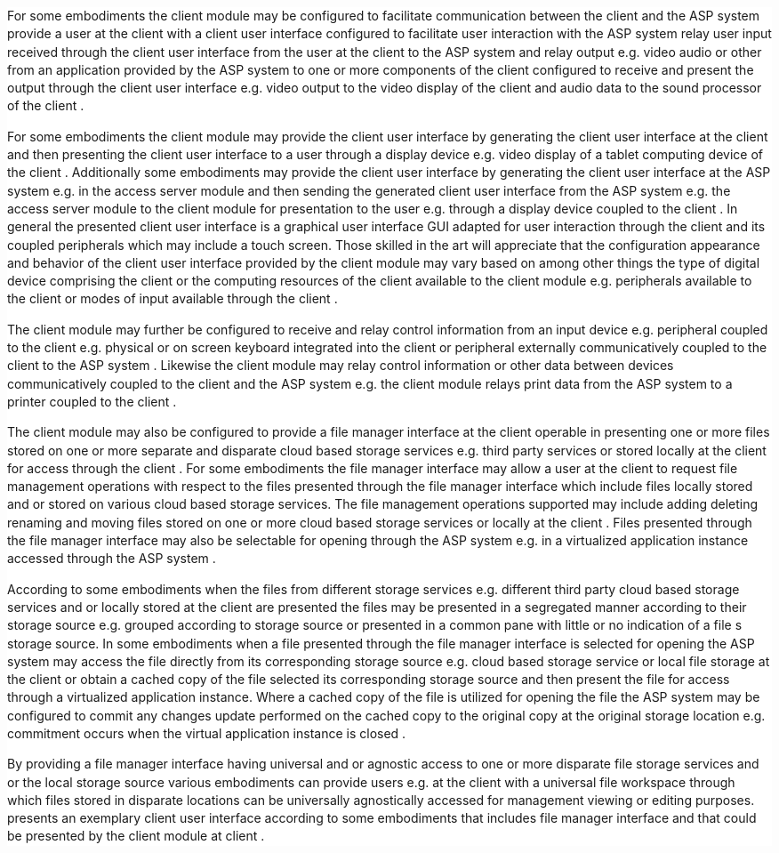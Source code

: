 For some embodiments the client module may be configured to facilitate communication between the client and the ASP system provide a user at the client with a client user interface configured to facilitate user interaction with the ASP system relay user input received through the client user interface from the user at the client to the ASP system and relay output e.g. video audio or other from an application provided by the ASP system to one or more components of the client configured to receive and present the output through the client user interface e.g. video output to the video display of the client and audio data to the sound processor of the client .

For some embodiments the client module may provide the client user interface by generating the client user interface at the client and then presenting the client user interface to a user through a display device e.g. video display of a tablet computing device of the client . Additionally some embodiments may provide the client user interface by generating the client user interface at the ASP system e.g. in the access server module and then sending the generated client user interface from the ASP system e.g. the access server module to the client module for presentation to the user e.g. through a display device coupled to the client . In general the presented client user interface is a graphical user interface GUI adapted for user interaction through the client and its coupled peripherals which may include a touch screen. Those skilled in the art will appreciate that the configuration appearance and behavior of the client user interface provided by the client module may vary based on among other things the type of digital device comprising the client or the computing resources of the client available to the client module e.g. peripherals available to the client or modes of input available through the client .

The client module may further be configured to receive and relay control information from an input device e.g. peripheral coupled to the client e.g. physical or on screen keyboard integrated into the client or peripheral externally communicatively coupled to the client to the ASP system . Likewise the client module may relay control information or other data between devices communicatively coupled to the client and the ASP system e.g. the client module relays print data from the ASP system to a printer coupled to the client .

The client module may also be configured to provide a file manager interface at the client operable in presenting one or more files stored on one or more separate and disparate cloud based storage services e.g. third party services or stored locally at the client for access through the client . For some embodiments the file manager interface may allow a user at the client to request file management operations with respect to the files presented through the file manager interface which include files locally stored and or stored on various cloud based storage services. The file management operations supported may include adding deleting renaming and moving files stored on one or more cloud based storage services or locally at the client . Files presented through the file manager interface may also be selectable for opening through the ASP system e.g. in a virtualized application instance accessed through the ASP system .

According to some embodiments when the files from different storage services e.g. different third party cloud based storage services and or locally stored at the client are presented the files may be presented in a segregated manner according to their storage source e.g. grouped according to storage source or presented in a common pane with little or no indication of a file s storage source. In some embodiments when a file presented through the file manager interface is selected for opening the ASP system may access the file directly from its corresponding storage source e.g. cloud based storage service or local file storage at the client or obtain a cached copy of the file selected its corresponding storage source and then present the file for access through a virtualized application instance. Where a cached copy of the file is utilized for opening the file the ASP system may be configured to commit any changes update performed on the cached copy to the original copy at the original storage location e.g. commitment occurs when the virtual application instance is closed .

By providing a file manager interface having universal and or agnostic access to one or more disparate file storage services and or the local storage source various embodiments can provide users e.g. at the client with a universal file workspace through which files stored in disparate locations can be universally agnostically accessed for management viewing or editing purposes. presents an exemplary client user interface according to some embodiments that includes file manager interface and that could be presented by the client module at client .
